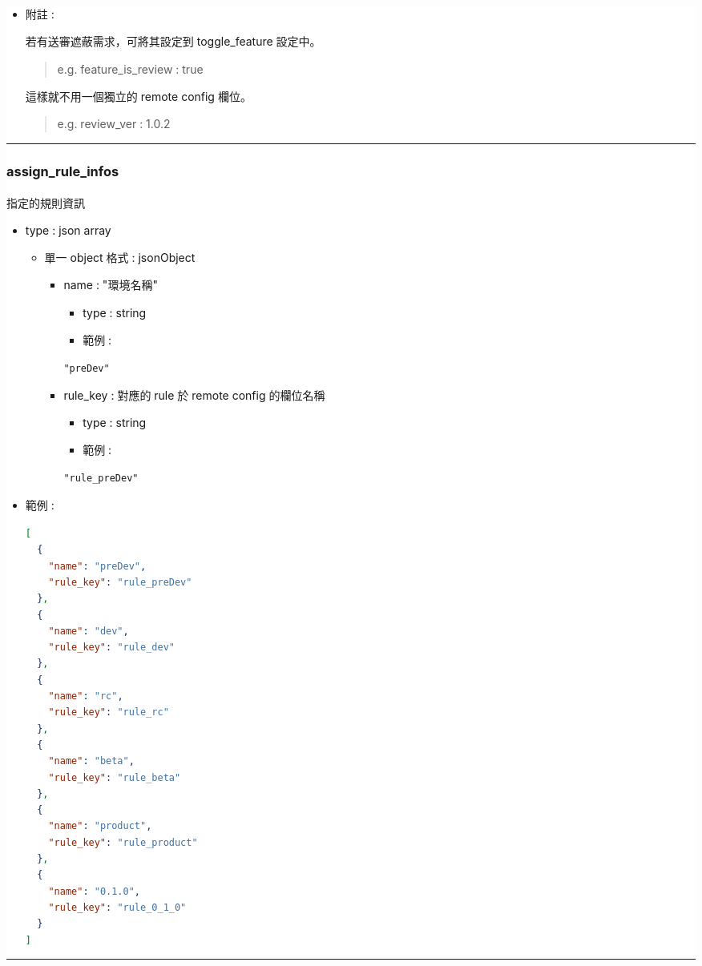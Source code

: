 - 附註 :

  若有送審遮蔽需求，可將其設定到 toggle_feature 設定中。

  > e.g. feature_is_review : true

  這樣就不用一個獨立的 remote config 欄位。

  > e.g. review_ver : 1.0.2

---

### assign_rule_infos

指定的規則資訊

- type : json array

  - 單一 object 格式 : jsonObject

    - name : "環境名稱"

      - type : string

      - 範例 :

      ```text
      "preDev"
      ```

    - rule_key : 對應的 rule 於 remote config 的欄位名稱

      - type : string

      - 範例 :

      ```text
      "rule_preDev"
      ```

- 範例 :

  ```json
  [
    {
      "name": "preDev",
      "rule_key": "rule_preDev"
    },
    {
      "name": "dev",
      "rule_key": "rule_dev"
    },
    {
      "name": "rc",
      "rule_key": "rule_rc"
    },
    {
      "name": "beta",
      "rule_key": "rule_beta"
    },
    {
      "name": "product",
      "rule_key": "rule_product"
    },
    {
      "name": "0.1.0",
      "rule_key": "rule_0_1_0"
    }
  ]

---
  ```